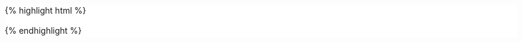 {% highlight html %}


<div id="schedule"></div>

<script>
$(function() {
    $("#schedule").ejSchedule({
        currentDate: new Date(2015, 11, 7),
        //Configure the categorize settings
        prioritySettings: {
            //enable the priority option
            enable: true,
            //Configure the priority data source 
            dataSource: [{
                text: "None",
                value: "none"
            }, {
                text: "High",
                value: "high"
            }, {
                text: "Low",
                value: "low"
            }],
            //mapper field for text 
            text: "text",
            //mapper field for value 
            value: "value"
        },
        appointmentSettings: {
            //set the priority mapper field for appointment data collection
            priority: "priority",
            //Array of JSON data configure in dataSource
            dataSource: [{
                Id: 1,
                Subject: "Music Class",
                StartTime: new Date("2015/11/7 09:00 AM"),
                EndTime: new Date("2015/11/7 10:00 AM"),
                priority: "low", //pass the priority value
            }, {
                Id: 2,
                Subject: "School",
                StartTime: new Date("2015/11/7 02:00 PM"),
                EndTime: new Date("2015/11/7 06:30 PM"),
                priority: "high" //pass the priority value
            }]
        }
    });
});	
</script>

{% endhighlight %}
